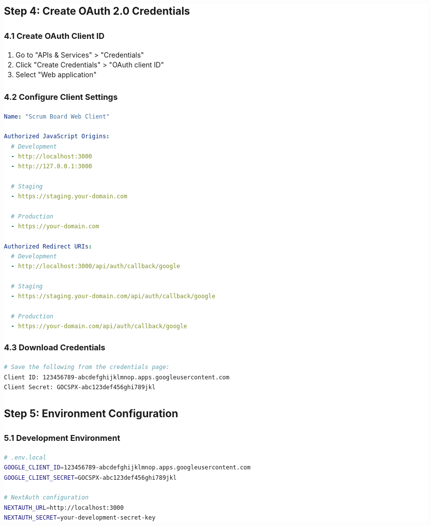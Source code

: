 ## Step 4: Create OAuth 2.0 Credentials

### 4.1 Create OAuth Client ID

1. Go to "APIs & Services" > "Credentials"
2. Click "Create Credentials" > "OAuth client ID"
3. Select "Web application"

### 4.2 Configure Client Settings

```yaml
Name: "Scrum Board Web Client"

Authorized JavaScript Origins:
  # Development
  - http://localhost:3000
  - http://127.0.0.1:3000

  # Staging
  - https://staging.your-domain.com

  # Production
  - https://your-domain.com

Authorized Redirect URIs:
  # Development
  - http://localhost:3000/api/auth/callback/google

  # Staging
  - https://staging.your-domain.com/api/auth/callback/google

  # Production
  - https://your-domain.com/api/auth/callback/google
```

### 4.3 Download Credentials

```bash
# Save the following from the credentials page:
Client ID: 123456789-abcdefghijklmnop.apps.googleusercontent.com
Client Secret: GOCSPX-abc123def456ghi789jkl
```

## Step 5: Environment Configuration

### 5.1 Development Environment

```bash
# .env.local
GOOGLE_CLIENT_ID=123456789-abcdefghijklmnop.apps.googleusercontent.com
GOOGLE_CLIENT_SECRET=GOCSPX-abc123def456ghi789jkl

# NextAuth configuration
NEXTAUTH_URL=http://localhost:3000
NEXTAUTH_SECRET=your-development-secret-key
```
